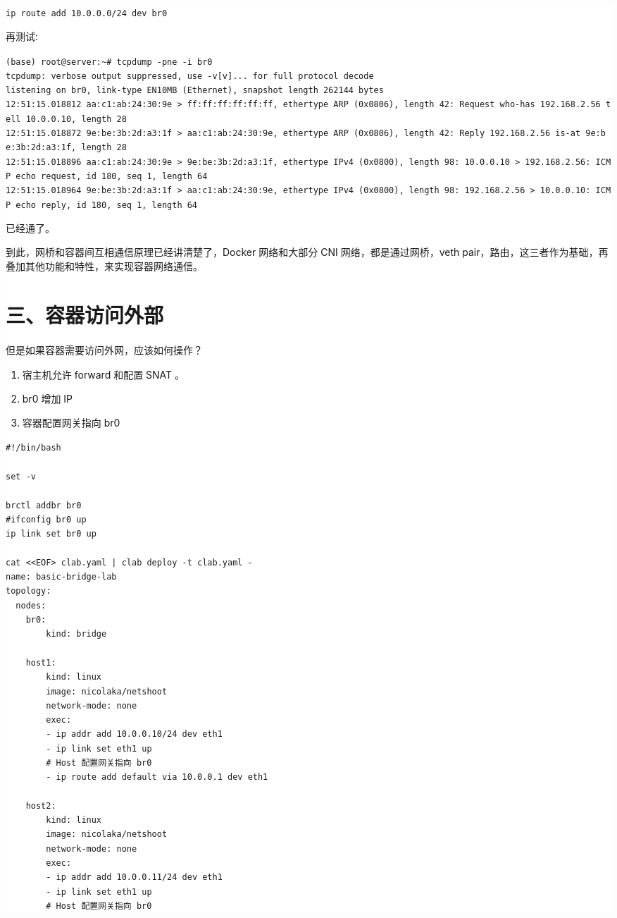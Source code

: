 ```
ip route add 10.0.0.0/24 dev br0
```

再测试:

```shell
(base) root@server:~# tcpdump -pne -i br0
tcpdump: verbose output suppressed, use -v[v]... for full protocol decode
listening on br0, link-type EN10MB (Ethernet), snapshot length 262144 bytes
12:51:15.018812 aa:c1:ab:24:30:9e > ff:ff:ff:ff:ff:ff, ethertype ARP (0x0806), length 42: Request who-has 192.168.2.56 tell 10.0.0.10, length 28
12:51:15.018872 9e:be:3b:2d:a3:1f > aa:c1:ab:24:30:9e, ethertype ARP (0x0806), length 42: Reply 192.168.2.56 is-at 9e:be:3b:2d:a3:1f, length 28
12:51:15.018896 aa:c1:ab:24:30:9e > 9e:be:3b:2d:a3:1f, ethertype IPv4 (0x0800), length 98: 10.0.0.10 > 192.168.2.56: ICMP echo request, id 180, seq 1, length 64
12:51:15.018964 9e:be:3b:2d:a3:1f > aa:c1:ab:24:30:9e, ethertype IPv4 (0x0800), length 98: 192.168.2.56 > 10.0.0.10: ICMP echo reply, id 180, seq 1, length 64
```

已经通了。

到此，网桥和容器间互相通信原理已经讲清楚了，Docker 网络和大部分 CNI 网络，都是通过网桥，veth pair，路由，这三者作为基础，再叠加其他功能和特性，来实现容器网络通信。

# 三、容器访问外部

但是如果容器需要访问外网，应该如何操作？

1. 宿主机允许 forward 和配置 SNAT 。

2. br0 增加 IP
3. 容器配置网关指向 br0 

```shell
#!/bin/bash

set -v

brctl addbr br0
#ifconfig br0 up
ip link set br0 up

cat <<EOF> clab.yaml | clab deploy -t clab.yaml -
name: basic-bridge-lab
topology:
  nodes:
    br0:
        kind: bridge

    host1:
        kind: linux
        image: nicolaka/netshoot
        network-mode: none
        exec:
        - ip addr add 10.0.0.10/24 dev eth1 
        - ip link set eth1 up
        # Host 配置网关指向 br0 
        - ip route add default via 10.0.0.1 dev eth1

    host2:
        kind: linux
        image: nicolaka/netshoot
        network-mode: none
        exec:
        - ip addr add 10.0.0.11/24 dev eth1 
        - ip link set eth1 up
        # Host 配置网关指向 br0 
```